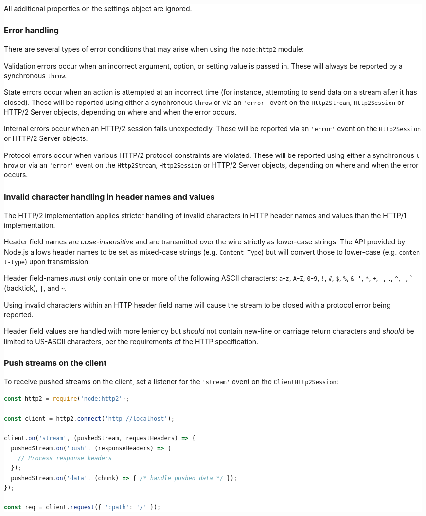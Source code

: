 All additional properties on the settings object are ignored.

### Error handling

There are several types of error conditions that may arise when using the
`node:http2` module:

Validation errors occur when an incorrect argument, option, or setting value is
passed in. These will always be reported by a synchronous `throw`.

State errors occur when an action is attempted at an incorrect time (for
instance, attempting to send data on a stream after it has closed). These will
be reported using either a synchronous `throw` or via an `'error'` event on
the `Http2Stream`, `Http2Session` or HTTP/2 Server objects, depending on where
and when the error occurs.

Internal errors occur when an HTTP/2 session fails unexpectedly. These will be
reported via an `'error'` event on the `Http2Session` or HTTP/2 Server objects.

Protocol errors occur when various HTTP/2 protocol constraints are violated.
These will be reported using either a synchronous `throw` or via an `'error'`
event on the `Http2Stream`, `Http2Session` or HTTP/2 Server objects, depending
on where and when the error occurs.

### Invalid character handling in header names and values

The HTTP/2 implementation applies stricter handling of invalid characters in
HTTP header names and values than the HTTP/1 implementation.

Header field names are _case-insensitive_ and are transmitted over the wire
strictly as lower-case strings. The API provided by Node.js allows header
names to be set as mixed-case strings (e.g. `Content-Type`) but will convert
those to lower-case (e.g. `content-type`) upon transmission.

Header field-names _must only_ contain one or more of the following ASCII
characters: `a`-`z`, `A`-`Z`, `0`-`9`, `!`, `#`, `$`, `%`, `&`, `'`, `*`, `+`,
`-`, `.`, `^`, `_`, `` ` `` (backtick), `|`, and `~`.

Using invalid characters within an HTTP header field name will cause the
stream to be closed with a protocol error being reported.

Header field values are handled with more leniency but _should_ not contain
new-line or carriage return characters and _should_ be limited to US-ASCII
characters, per the requirements of the HTTP specification.

### Push streams on the client

To receive pushed streams on the client, set a listener for the `'stream'`
event on the `ClientHttp2Session`:

```js
const http2 = require('node:http2');

const client = http2.connect('http://localhost');

client.on('stream', (pushedStream, requestHeaders) => {
  pushedStream.on('push', (responseHeaders) => {
    // Process response headers
  });
  pushedStream.on('data', (chunk) => { /* handle pushed data */ });
});

const req = client.request({ ':path': '/' });
```
